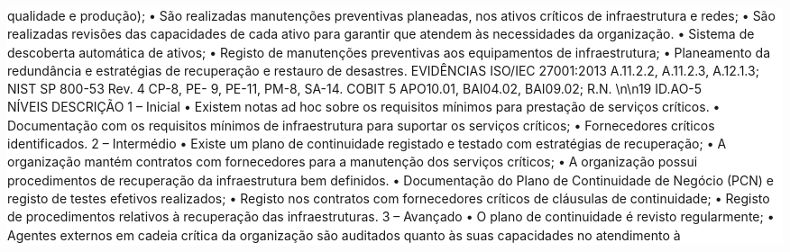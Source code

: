 qualidade e produção);
•	 São realizadas manutenções 
preventivas planeadas, nos ativos 
críticos de infraestrutura e redes;
•	 São realizadas revisões das capacidades 
de cada ativo para garantir que atendem 
às necessidades da organização.
•	 Sistema de descoberta automática de 
ativos;
•	 Registo de manutenções preventivas 
aos equipamentos de infraestrutura;
•	 Planeamento da redundância e 
estratégias de recuperação e restauro 
de desastres.
EVIDÊNCIAS 
ISO/IEC 
27001:2013 
A.11.2.2, A.11.2.3, 
A.12.1.3;
NIST SP 800-53 
Rev. 4 CP-8, PE-
9, PE-11, PM-8, 
SA-14.
COBIT 5
APO10.01, 
BAI04.02, 
BAI09.02;
R.N.
\n\n19
ID.AO-5  
NÍVEIS 
DESCRIÇÃO 
1 – Inicial 
•	 Existem notas ad hoc sobre os 
requisitos mínimos para prestação de 
serviços críticos.
•	 Documentação com os requisitos 
mínimos de infraestrutura para 
suportar os serviços críticos;
•	 Fornecedores críticos identificados.
2 – Intermédio 
•	 Existe um plano de continuidade 
registado e testado com estratégias de 
recuperação;
•	 A organização mantém contratos com 
fornecedores para a manutenção dos 
serviços críticos;
•	 A organização possui procedimentos 
de recuperação da infraestrutura bem 
definidos.
•	 Documentação do Plano de 
Continuidade de Negócio (PCN) e 
registo de testes efetivos realizados;
•	 Registo nos contratos com 
fornecedores críticos de cláusulas de 
continuidade;
•	 Registo de procedimentos relativos à 
recuperação das infraestruturas.
3 – Avançado 
•	 O plano de continuidade é revisto 
regularmente;
•	 Agentes externos em cadeia crítica da 
organização são auditados quanto às 
suas capacidades no atendimento à 